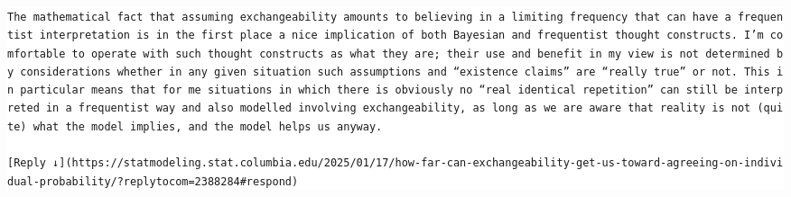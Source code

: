     The mathematical fact that assuming exchangeability amounts to believing in a limiting frequency that can have a frequentist interpretation is in the first place a nice implication of both Bayesian and frequentist thought constructs. I’m comfortable to operate with such thought constructs as what they are; their use and benefit in my view is not determined by considerations whether in any given situation such assumptions and “existence claims” are “really true” or not. This in particular means that for me situations in which there is obviously no “real identical repetition” can still be interpreted in a frequentist way and also modelled involving exchangeability, as long as we are aware that reality is not (quite) what the model implies, and the model helps us anyway.
    
    [Reply ↓](https://statmodeling.stat.columbia.edu/2025/01/17/how-far-can-exchangeability-get-us-toward-agreeing-on-individual-probability/?replytocom=2388284#respond)



